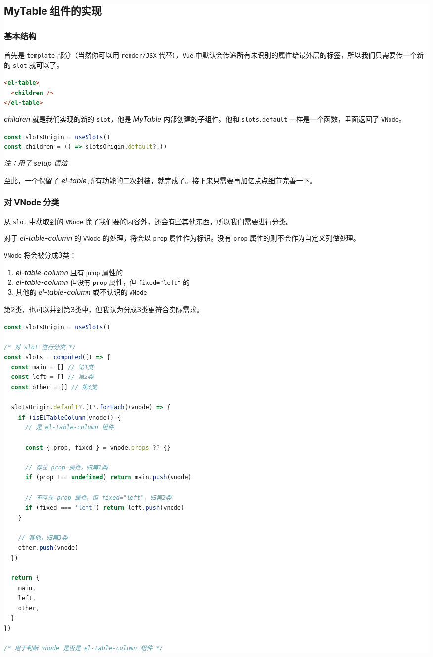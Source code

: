 ## MyTable 组件的实现

### 基本结构
首先是 `template` 部分（当然你可以用 `render/JSX` 代替），`Vue` 中默认会传递所有未识别的属性给最外层的标签，所以我们只需要传一个新的 `slot` 就可以了。
```html
<el-table>
  <children />
</el-table>
```

*children* 就是我们实现的新的 `slot`，他是 *MyTable* 内部创建的子组件。他和 `slots.default` 一样是一个函数，里面返回了 `VNode`。

```js
const slotsOrigin = useSlots()
const children = () => slotsOrigin.default?.()
```
*注：用了 setup 语法*

至此，一个保留了 *el-table* 所有功能的二次封装，就完成了。接下来只需要再加亿点点细节完善一下。

### 对 VNode 分类
从 `slot` 中获取到的 `VNode` 除了我们要的内容外，还会有些其他东西，所以我们需要进行分类。

对于 *el-table-column* 的 `VNode` 的处理，将会以 `prop` 属性作为标识。没有 `prop` 属性的则不会作为自定义列做处理。

`VNode` 将会被分成3类：
1. *el-table-column* 且有 `prop` 属性的
2. *el-table-column* 但没有 `prop` 属性，但 `fixed="left"` 的
3. 其他的 *el-table-column* 或不认识的 `VNode`

第2类，也可以并到第3类中，但我认为分成3类更符合实际需求。

```js
const slotsOrigin = useSlots()

/* 对 slot 进行分类 */
const slots = computed(() => {
  const main = [] // 第1类
  const left = [] // 第2类
  const other = [] // 第3类

  slotsOrigin.default?.()?.forEach((vnode) => {
    if (isElTableColumn(vnode)) {
      // 是 el-table-column 组件

      const { prop, fixed } = vnode.props ?? {}

      // 存在 prop 属性，归第1类
      if (prop !== undefined) return main.push(vnode) 

      // 不存在 prop 属性，但 fixed="left"，归第2类
      if (fixed === 'left') return left.push(vnode)
    }

    // 其他，归第3类
    other.push(vnode)
  })

  return {
    main,
    left,
    other,
  }
})

/* 用于判断 vnode 是否是 el-table-column 组件 */
```